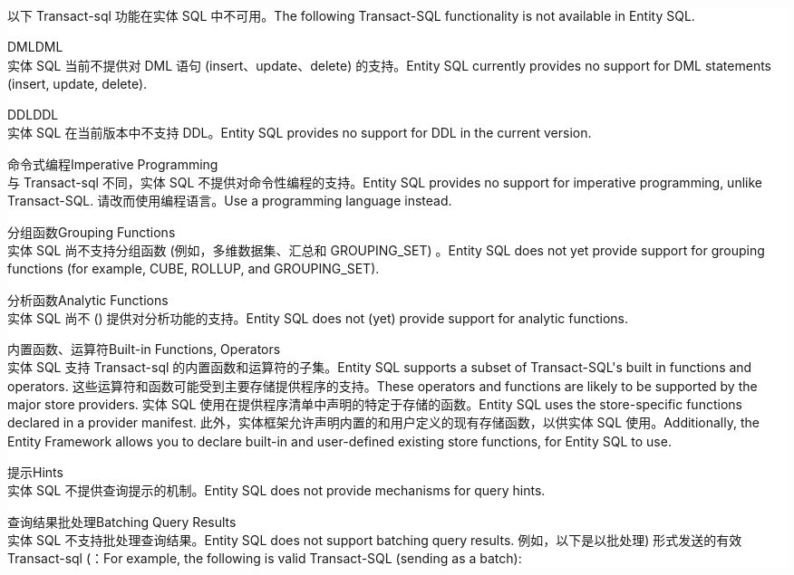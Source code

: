  <span data-ttu-id="5527d-196">以下 Transact-sql 功能在实体 SQL 中不可用。</span><span class="sxs-lookup"><span data-stu-id="5527d-196">The following Transact-SQL functionality is not available in Entity SQL.</span></span>  
  
 <span data-ttu-id="5527d-197">DML</span><span class="sxs-lookup"><span data-stu-id="5527d-197">DML</span></span>  
 <span data-ttu-id="5527d-198">实体 SQL 当前不提供对 DML 语句 (insert、update、delete) 的支持。</span><span class="sxs-lookup"><span data-stu-id="5527d-198">Entity SQL currently provides no support for DML statements (insert, update, delete).</span></span>  
  
 <span data-ttu-id="5527d-199">DDL</span><span class="sxs-lookup"><span data-stu-id="5527d-199">DDL</span></span>  
 <span data-ttu-id="5527d-200">实体 SQL 在当前版本中不支持 DDL。</span><span class="sxs-lookup"><span data-stu-id="5527d-200">Entity SQL provides no support for DDL in the current version.</span></span>  
  
 <span data-ttu-id="5527d-201">命令式编程</span><span class="sxs-lookup"><span data-stu-id="5527d-201">Imperative Programming</span></span>  
 <span data-ttu-id="5527d-202">与 Transact-sql 不同，实体 SQL 不提供对命令性编程的支持。</span><span class="sxs-lookup"><span data-stu-id="5527d-202">Entity SQL provides no support for imperative programming, unlike Transact-SQL.</span></span> <span data-ttu-id="5527d-203">请改而使用编程语言。</span><span class="sxs-lookup"><span data-stu-id="5527d-203">Use a programming language instead.</span></span>  
  
 <span data-ttu-id="5527d-204">分组函数</span><span class="sxs-lookup"><span data-stu-id="5527d-204">Grouping Functions</span></span>  
 <span data-ttu-id="5527d-205">实体 SQL 尚不支持分组函数 (例如，多维数据集、汇总和 GROUPING_SET) 。</span><span class="sxs-lookup"><span data-stu-id="5527d-205">Entity SQL does not yet provide support for grouping functions (for example, CUBE, ROLLUP, and GROUPING_SET).</span></span>  
  
 <span data-ttu-id="5527d-206">分析函数</span><span class="sxs-lookup"><span data-stu-id="5527d-206">Analytic Functions</span></span>  
 <span data-ttu-id="5527d-207">实体 SQL 尚不 () 提供对分析功能的支持。</span><span class="sxs-lookup"><span data-stu-id="5527d-207">Entity SQL does not (yet) provide support for analytic functions.</span></span>  
  
 <span data-ttu-id="5527d-208">内置函数、运算符</span><span class="sxs-lookup"><span data-stu-id="5527d-208">Built-in Functions, Operators</span></span>  
 <span data-ttu-id="5527d-209">实体 SQL 支持 Transact-sql 的内置函数和运算符的子集。</span><span class="sxs-lookup"><span data-stu-id="5527d-209">Entity SQL supports a subset of Transact-SQL's built in functions and operators.</span></span> <span data-ttu-id="5527d-210">这些运算符和函数可能受到主要存储提供程序的支持。</span><span class="sxs-lookup"><span data-stu-id="5527d-210">These operators and functions are likely to be supported by the major store providers.</span></span> <span data-ttu-id="5527d-211">实体 SQL 使用在提供程序清单中声明的特定于存储的函数。</span><span class="sxs-lookup"><span data-stu-id="5527d-211">Entity SQL uses the store-specific functions declared in a provider manifest.</span></span> <span data-ttu-id="5527d-212">此外，实体框架允许声明内置的和用户定义的现有存储函数，以供实体 SQL 使用。</span><span class="sxs-lookup"><span data-stu-id="5527d-212">Additionally, the Entity Framework allows you to declare built-in and user-defined existing store functions, for Entity SQL to use.</span></span>  
  
 <span data-ttu-id="5527d-213">提示</span><span class="sxs-lookup"><span data-stu-id="5527d-213">Hints</span></span>  
 <span data-ttu-id="5527d-214">实体 SQL 不提供查询提示的机制。</span><span class="sxs-lookup"><span data-stu-id="5527d-214">Entity SQL does not provide mechanisms for query hints.</span></span>  
  
 <span data-ttu-id="5527d-215">查询结果批处理</span><span class="sxs-lookup"><span data-stu-id="5527d-215">Batching Query Results</span></span>  
 <span data-ttu-id="5527d-216">实体 SQL 不支持批处理查询结果。</span><span class="sxs-lookup"><span data-stu-id="5527d-216">Entity SQL does not support batching query results.</span></span> <span data-ttu-id="5527d-217">例如，以下是以批处理) 形式发送的有效 Transact-sql (：</span><span class="sxs-lookup"><span data-stu-id="5527d-217">For example, the following is valid Transact-SQL (sending as a batch):</span></span>  
  